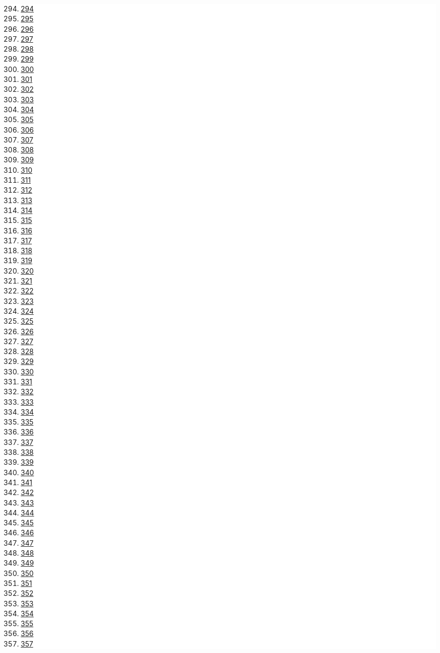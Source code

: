 294. [294](#c16.xhtml#Page_294)
295. [295](#c16.xhtml#Page_295)
296. [296](#c16.xhtml#Page_296)
297. [297](#c16.xhtml#Page_297)
298. [298](#c16.xhtml#Page_298)
299. [299](#c16.xhtml#Page_299)
300. [300](#c16.xhtml#Page_300)
301. [301](#c16.xhtml#Page_301)
302. [302](#c16.xhtml#Page_302)
303. [303](#c16.xhtml#Page_303)
304. [304](#c16.xhtml#Page_304)
305. [305](#c16.xhtml#Page_305)
306. [306](#c16.xhtml#Page_306)
307. [307](#c16.xhtml#Page_307)
308. [308](#c16.xhtml#Page_308)
309. [309](#c16.xhtml#Page_309)
310. [310](#c16.xhtml#Page_310)
311. [311](#c16.xhtml#Page_311)
312. [312](#c16.xhtml#Page_312)
313. [313](#c16.xhtml#Page_313)
314. [314](#c16.xhtml#Page_314)
315. [315](#c17.xhtml#Page_315)
316. [316](#c17.xhtml#Page_316)
317. [317](#c17.xhtml#Page_317)
318. [318](#c17.xhtml#Page_318)
319. [319](#c17.xhtml#Page_319)
320. [320](#c17.xhtml#Page_320)
321. [321](#c17.xhtml#Page_321)
322. [322](#c17.xhtml#Page_322)
323. [323](#c17.xhtml#Page_323)
324. [324](#c17.xhtml#Page_324)
325. [325](#c18.xhtml#Page_325)
326. [326](#c18.xhtml#Page_326)
327. [327](#c18.xhtml#Page_327)
328. [328](#c18.xhtml#Page_328)
329. [329](#c18.xhtml#Page_329)
330. [330](#c18.xhtml#Page_330)
331. [331](#c18.xhtml#Page_331)
332. [332](#c18.xhtml#Page_332)
333. [333](#c18.xhtml#Page_333)
334. [334](#c18.xhtml#Page_334)
335. [335](#c18.xhtml#Page_335)
336. [336](#c18.xhtml#Page_336)
337. [337](#c19.xhtml#Page_337)
338. [338](#c19.xhtml#Page_338)
339. [339](#c19.xhtml#Page_339)
340. [340](#c19.xhtml#Page_340)
341. [341](#c19.xhtml#Page_341)
342. [342](#c19.xhtml#Page_342)
343. [343](#c19.xhtml#Page_343)
344. [344](#c19.xhtml#Page_344)
345. [345](#c19.xhtml#Page_345)
346. [346](#c19.xhtml#Page_346)
347. [347](#c19.xhtml#Page_347)
348. [348](#c19.xhtml#Page_348)
349. [349](#c19.xhtml#Page_349)
350. [350](#c19.xhtml#Page_350)
351. [351](#c20.xhtml#Page_351)
352. [352](#c20.xhtml#Page_352)
353. [353](#c20.xhtml#Page_353)
354. [354](#c20.xhtml#Page_354)
355. [355](#c20.xhtml#Page_355)
356. [356](#c20.xhtml#Page_356)
357. [357](#c20.xhtml#Page_357)